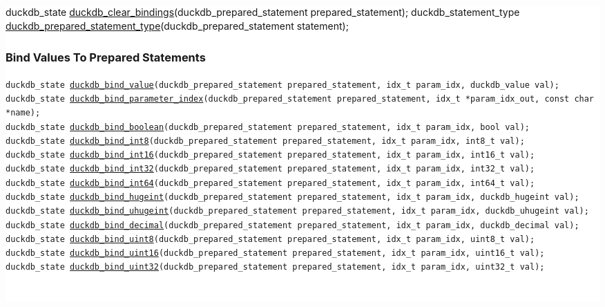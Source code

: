 <span class="kt">duckdb_state</span> <a href="#duckdb_clear_bindings"><span class="nf">duckdb_clear_bindings</span></a>(<span class="kt">duckdb_prepared_statement</span> <span class="nv">prepared_statement</span>);
<span class="kt">duckdb_statement_type</span> <a href="#duckdb_prepared_statement_type"><span class="nf">duckdb_prepared_statement_type</span></a>(<span class="kt">duckdb_prepared_statement</span> <span class="nv">statement</span>);
</code></pre></div></div>

### Bind Values To Prepared Statements

<div class="language-c highlighter-rouge"><div class="highlight"><pre class="highlight"><code><span class="kt">duckdb_state</span> <a href="#duckdb_bind_value"><span class="nf">duckdb_bind_value</span></a>(<span class="kt">duckdb_prepared_statement</span> <span class="nv">prepared_statement</span>, <span class="kt">idx_t</span> <span class="nv">param_idx</span>, <span class="kt">duckdb_value</span> <span class="nv">val</span>);
<span class="kt">duckdb_state</span> <a href="#duckdb_bind_parameter_index"><span class="nf">duckdb_bind_parameter_index</span></a>(<span class="kt">duckdb_prepared_statement</span> <span class="nv">prepared_statement</span>, <span class="kt">idx_t</span> *<span class="nv">param_idx_out</span>, <span class="kt">const</span> <span class="kt">char</span> *<span class="nv">name</span>);
<span class="kt">duckdb_state</span> <a href="#duckdb_bind_boolean"><span class="nf">duckdb_bind_boolean</span></a>(<span class="kt">duckdb_prepared_statement</span> <span class="nv">prepared_statement</span>, <span class="kt">idx_t</span> <span class="nv">param_idx</span>, <span class="kt">bool</span> <span class="nv">val</span>);
<span class="kt">duckdb_state</span> <a href="#duckdb_bind_int8"><span class="nf">duckdb_bind_int8</span></a>(<span class="kt">duckdb_prepared_statement</span> <span class="nv">prepared_statement</span>, <span class="kt">idx_t</span> <span class="nv">param_idx</span>, <span class="kt">int8_t</span> <span class="nv">val</span>);
<span class="kt">duckdb_state</span> <a href="#duckdb_bind_int16"><span class="nf">duckdb_bind_int16</span></a>(<span class="kt">duckdb_prepared_statement</span> <span class="nv">prepared_statement</span>, <span class="kt">idx_t</span> <span class="nv">param_idx</span>, <span class="kt">int16_t</span> <span class="nv">val</span>);
<span class="kt">duckdb_state</span> <a href="#duckdb_bind_int32"><span class="nf">duckdb_bind_int32</span></a>(<span class="kt">duckdb_prepared_statement</span> <span class="nv">prepared_statement</span>, <span class="kt">idx_t</span> <span class="nv">param_idx</span>, <span class="kt">int32_t</span> <span class="nv">val</span>);
<span class="kt">duckdb_state</span> <a href="#duckdb_bind_int64"><span class="nf">duckdb_bind_int64</span></a>(<span class="kt">duckdb_prepared_statement</span> <span class="nv">prepared_statement</span>, <span class="kt">idx_t</span> <span class="nv">param_idx</span>, <span class="kt">int64_t</span> <span class="nv">val</span>);
<span class="kt">duckdb_state</span> <a href="#duckdb_bind_hugeint"><span class="nf">duckdb_bind_hugeint</span></a>(<span class="kt">duckdb_prepared_statement</span> <span class="nv">prepared_statement</span>, <span class="kt">idx_t</span> <span class="nv">param_idx</span>, <span class="kt">duckdb_hugeint</span> <span class="nv">val</span>);
<span class="kt">duckdb_state</span> <a href="#duckdb_bind_uhugeint"><span class="nf">duckdb_bind_uhugeint</span></a>(<span class="kt">duckdb_prepared_statement</span> <span class="nv">prepared_statement</span>, <span class="kt">idx_t</span> <span class="nv">param_idx</span>, <span class="kt">duckdb_uhugeint</span> <span class="nv">val</span>);
<span class="kt">duckdb_state</span> <a href="#duckdb_bind_decimal"><span class="nf">duckdb_bind_decimal</span></a>(<span class="kt">duckdb_prepared_statement</span> <span class="nv">prepared_statement</span>, <span class="kt">idx_t</span> <span class="nv">param_idx</span>, <span class="kt">duckdb_decimal</span> <span class="nv">val</span>);
<span class="kt">duckdb_state</span> <a href="#duckdb_bind_uint8"><span class="nf">duckdb_bind_uint8</span></a>(<span class="kt">duckdb_prepared_statement</span> <span class="nv">prepared_statement</span>, <span class="kt">idx_t</span> <span class="nv">param_idx</span>, <span class="kt">uint8_t</span> <span class="nv">val</span>);
<span class="kt">duckdb_state</span> <a href="#duckdb_bind_uint16"><span class="nf">duckdb_bind_uint16</span></a>(<span class="kt">duckdb_prepared_statement</span> <span class="nv">prepared_statement</span>, <span class="kt">idx_t</span> <span class="nv">param_idx</span>, <span class="kt">uint16_t</span> <span class="nv">val</span>);
<span class="kt">duckdb_state</span> <a href="#duckdb_bind_uint32"><span class="nf">duckdb_bind_uint32</span></a>(<span class="kt">duckdb_prepared_statement</span> <span class="nv">prepared_statement</span>, <span class="kt">idx_t</span> <span class="nv">param_idx</span>, <span class="kt">uint32_t</span> <span class="nv">val</span>);